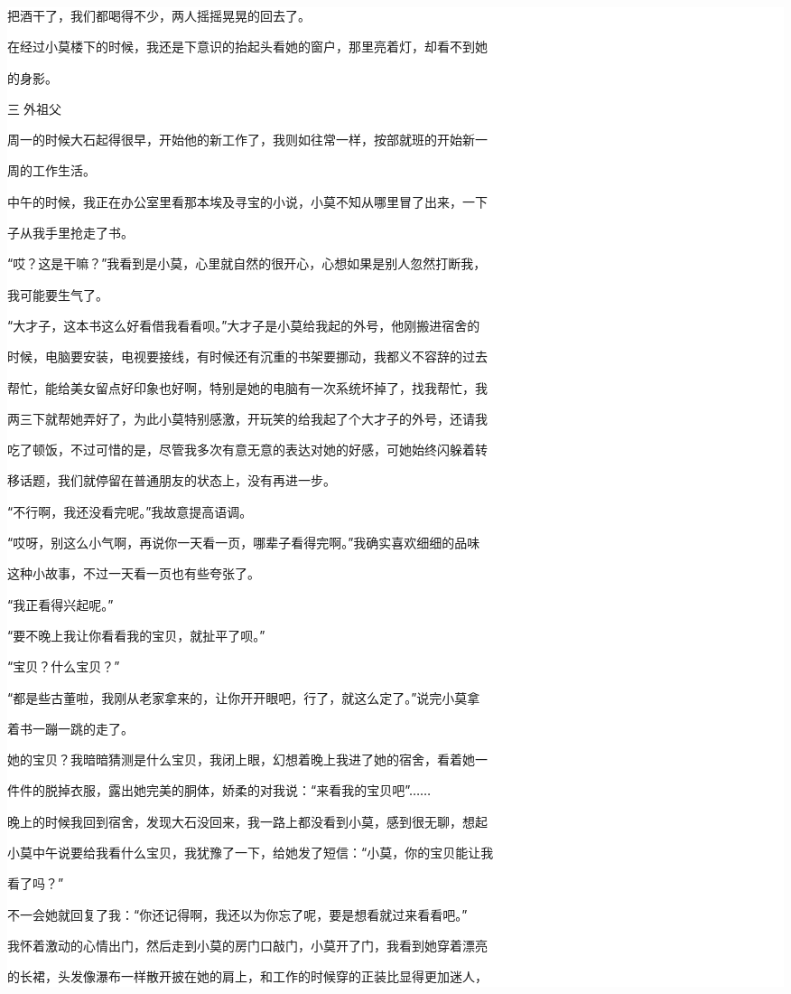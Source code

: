 把酒干了，我们都喝得不少，两人摇摇晃晃的回去了。

在经过小莫楼下的时候，我还是下意识的抬起头看她的窗户，那里亮着灯，却看不到她

的身影。

三 外祖父



周一的时候大石起得很早，开始他的新工作了，我则如往常一样，按部就班的开始新一

周的工作生活。

中午的时候，我正在办公室里看那本埃及寻宝的小说，小莫不知从哪里冒了出来，一下

子从我手里抢走了书。

“哎？这是干嘛？”我看到是小莫，心里就自然的很开心，心想如果是别人忽然打断我，

我可能要生气了。

“大才子，这本书这么好看借我看看呗。”大才子是小莫给我起的外号，他刚搬进宿舍的

时候，电脑要安装，电视要接线，有时候还有沉重的书架要挪动，我都义不容辞的过去

帮忙，能给美女留点好印象也好啊，特别是她的电脑有一次系统坏掉了，找我帮忙，我

两三下就帮她弄好了，为此小莫特别感激，开玩笑的给我起了个大才子的外号，还请我

吃了顿饭，不过可惜的是，尽管我多次有意无意的表达对她的好感，可她始终闪躲着转

移话题，我们就停留在普通朋友的状态上，没有再进一步。

“不行啊，我还没看完呢。”我故意提高语调。

“哎呀，别这么小气啊，再说你一天看一页，哪辈子看得完啊。”我确实喜欢细细的品味

这种小故事，不过一天看一页也有些夸张了。

“我正看得兴起呢。”

“要不晚上我让你看看我的宝贝，就扯平了呗。”

“宝贝？什么宝贝？”

“都是些古董啦，我刚从老家拿来的，让你开开眼吧，行了，就这么定了。”说完小莫拿

着书一蹦一跳的走了。

她的宝贝？我暗暗猜测是什么宝贝，我闭上眼，幻想着晚上我进了她的宿舍，看着她一

件件的脱掉衣服，露出她完美的胴体，娇柔的对我说：“来看我的宝贝吧”……

晚上的时候我回到宿舍，发现大石没回来，我一路上都没看到小莫，感到很无聊，想起

小莫中午说要给我看什么宝贝，我犹豫了一下，给她发了短信：“小莫，你的宝贝能让我

看了吗？”

不一会她就回复了我：“你还记得啊，我还以为你忘了呢，要是想看就过来看看吧。”

我怀着激动的心情出门，然后走到小莫的房门口敲门，小莫开了门，我看到她穿着漂亮

的长裙，头发像瀑布一样散开披在她的肩上，和工作的时候穿的正装比显得更加迷人，
